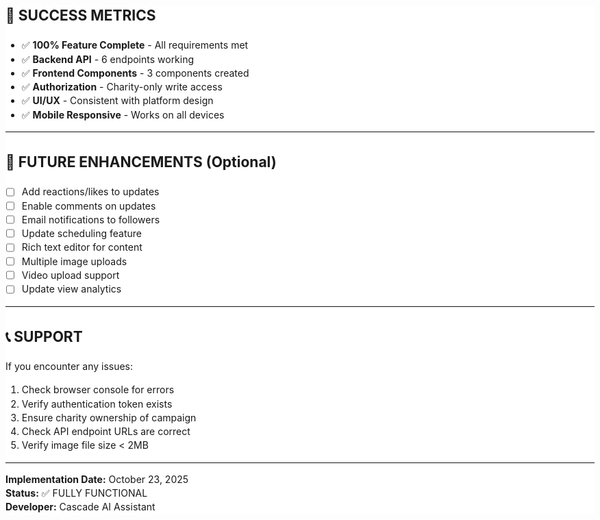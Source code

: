 ## 🎯 SUCCESS METRICS

- ✅ **100% Feature Complete** - All requirements met
- ✅ **Backend API** - 6 endpoints working
- ✅ **Frontend Components** - 3 components created
- ✅ **Authorization** - Charity-only write access
- ✅ **UI/UX** - Consistent with platform design
- ✅ **Mobile Responsive** - Works on all devices

---

## 🔄 FUTURE ENHANCEMENTS (Optional)

- [ ] Add reactions/likes to updates
- [ ] Enable comments on updates
- [ ] Email notifications to followers
- [ ] Update scheduling feature
- [ ] Rich text editor for content
- [ ] Multiple image uploads
- [ ] Video upload support
- [ ] Update view analytics

---

## 📞 SUPPORT

If you encounter any issues:
1. Check browser console for errors
2. Verify authentication token exists
3. Ensure charity ownership of campaign
4. Check API endpoint URLs are correct
5. Verify image file size < 2MB

---

**Implementation Date:** October 23, 2025  
**Status:** ✅ FULLY FUNCTIONAL  
**Developer:** Cascade AI Assistant
